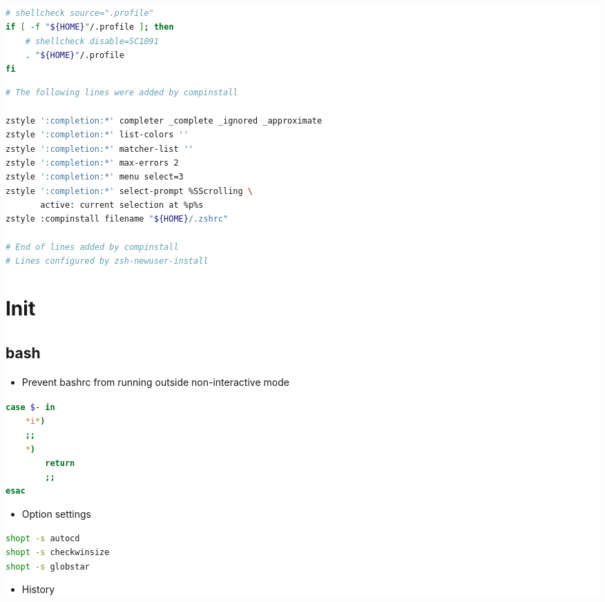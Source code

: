 ```bash

```

```bash
# shellcheck source=".profile"
if [ -f "${HOME}"/.profile ]; then
    # shellcheck disable=SC1091
    . "${HOME}"/.profile
fi
```

```bash
# The following lines were added by compinstall

zstyle ':completion:*' completer _complete _ignored _approximate
zstyle ':completion:*' list-colors ''
zstyle ':completion:*' matcher-list ''
zstyle ':completion:*' max-errors 2
zstyle ':completion:*' menu select=3
zstyle ':completion:*' select-prompt %SScrolling \
       active: current selection at %p%s
zstyle :compinstall filename "${HOME}/.zshrc"

# End of lines added by compinstall
# Lines configured by zsh-newuser-install

```

# Init<a id="sec-"></a>

## bash<a id="sec-"></a>

-   Prevent bashrc from running outside non-interactive mode

```bash
case $- in
    *i*)
    ;;
    *)
        return
        ;;
esac
```

-   Option settings

```bash
shopt -s autocd
shopt -s checkwinsize
shopt -s globstar
```

-   History
